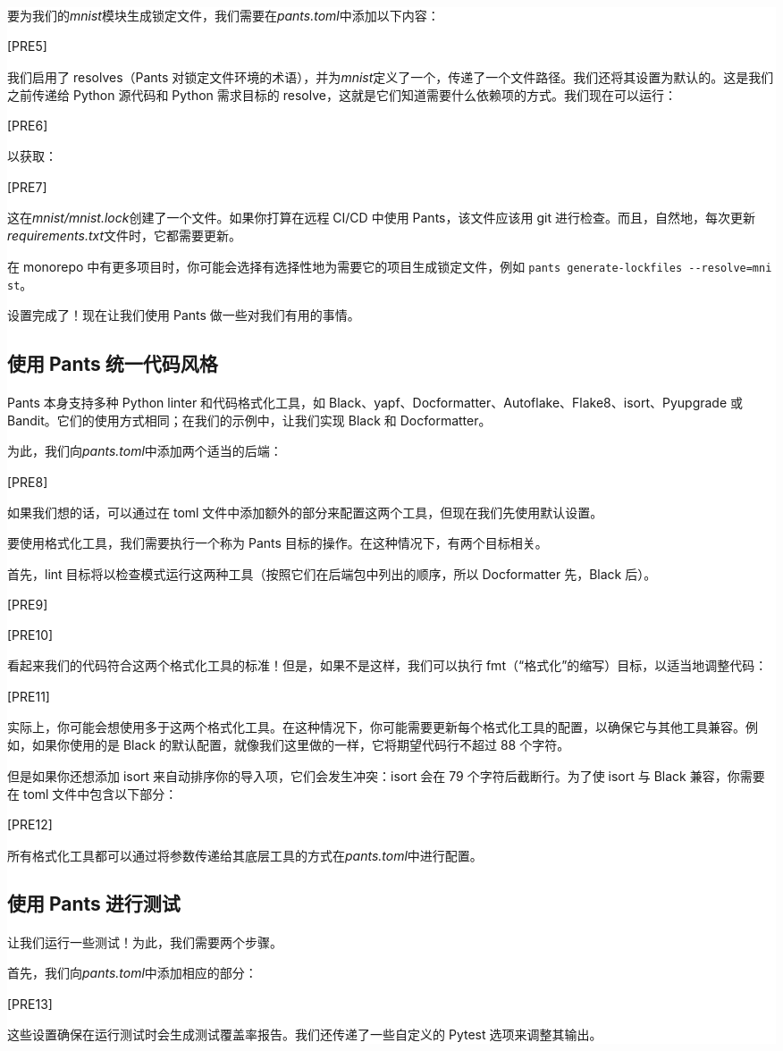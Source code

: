 要为我们的*mnist*模块生成锁定文件，我们需要在*pants.toml*中添加以下内容：

[PRE5]

我们启用了 resolves（Pants 对锁定文件环境的术语），并为*mnist*定义了一个，传递了一个文件路径。我们还将其设置为默认的。这是我们之前传递给 Python 源代码和 Python 需求目标的 resolve，这就是它们知道需要什么依赖项的方式。我们现在可以运行：

[PRE6]

以获取：

[PRE7]

这在*mnist/mnist.lock*创建了一个文件。如果你打算在远程 CI/CD 中使用 Pants，该文件应该用 git 进行检查。而且，自然地，每次更新*requirements.txt*文件时，它都需要更新。

在 monorepo 中有更多项目时，你可能会选择有选择性地为需要它的项目生成锁定文件，例如 `pants generate-lockfiles --resolve=mnist`。

设置完成了！现在让我们使用 Pants 做一些对我们有用的事情。

## 使用 Pants 统一代码风格

Pants 本身支持多种 Python linter 和代码格式化工具，如 Black、yapf、Docformatter、Autoflake、Flake8、isort、Pyupgrade 或 Bandit。它们的使用方式相同；在我们的示例中，让我们实现 Black 和 Docformatter。

为此，我们向*pants.toml*中添加两个适当的后端：

[PRE8]

如果我们想的话，可以通过在 toml 文件中添加额外的部分来配置这两个工具，但现在我们先使用默认设置。

要使用格式化工具，我们需要执行一个称为 Pants 目标的操作。在这种情况下，有两个目标相关。

首先，lint 目标将以检查模式运行这两种工具（按照它们在后端包中列出的顺序，所以 Docformatter 先，Black 后）。

[PRE9]

[PRE10]

看起来我们的代码符合这两个格式化工具的标准！但是，如果不是这样，我们可以执行 fmt（“格式化”的缩写）目标，以适当地调整代码：

[PRE11]

实际上，你可能会想使用多于这两个格式化工具。在这种情况下，你可能需要更新每个格式化工具的配置，以确保它与其他工具兼容。例如，如果你使用的是 Black 的默认配置，就像我们这里做的一样，它将期望代码行不超过 88 个字符。

但是如果你还想添加 isort 来自动排序你的导入项，它们会发生冲突：isort 会在 79 个字符后截断行。为了使 isort 与 Black 兼容，你需要在 toml 文件中包含以下部分：

[PRE12]

所有格式化工具都可以通过将参数传递给其底层工具的方式在*pants.toml*中进行配置。

## 使用 Pants 进行测试

让我们运行一些测试！为此，我们需要两个步骤。

首先，我们向*pants.toml*中添加相应的部分：

[PRE13]

这些设置确保在运行测试时会生成测试覆盖率报告。我们还传递了一些自定义的 Pytest 选项来调整其输出。
